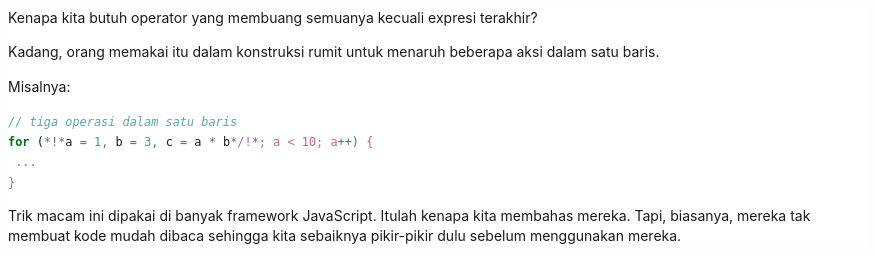 Kenapa kita butuh operator yang membuang semuanya kecuali expresi terakhir?

Kadang, orang memakai itu dalam konstruksi rumit untuk menaruh beberapa aksi dalam satu baris.

Misalnya:

```js
// tiga operasi dalam satu baris
for (*!*a = 1, b = 3, c = a * b*/!*; a < 10; a++) {
 ...
}
```

Trik macam ini dipakai di banyak framework JavaScript. Itulah kenapa kita membahas mereka. Tapi, biasanya, mereka tak membuat kode mudah dibaca sehingga kita sebaiknya pikir-pikir dulu sebelum menggunakan mereka.
